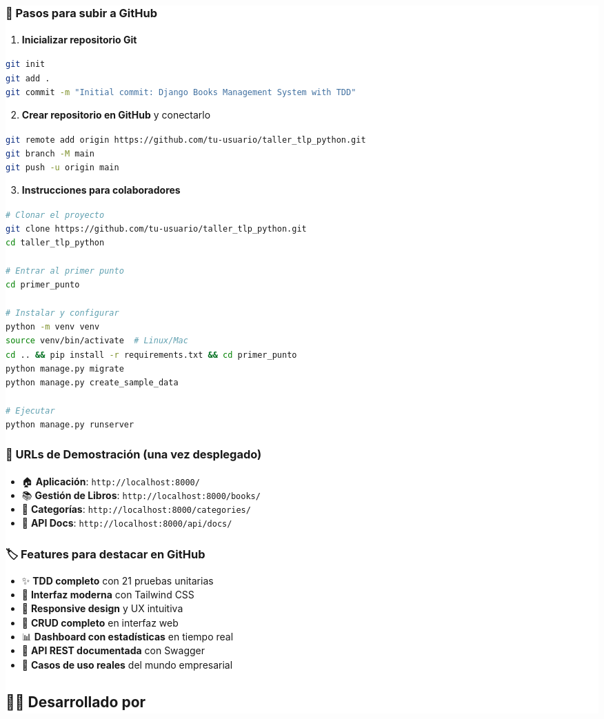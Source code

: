 ### 🚀 Pasos para subir a GitHub

1. **Inicializar repositorio Git**
```bash
git init
git add .
git commit -m "Initial commit: Django Books Management System with TDD"
```

2. **Crear repositorio en GitHub** y conectarlo
```bash
git remote add origin https://github.com/tu-usuario/taller_tlp_python.git
git branch -M main
git push -u origin main
```

3. **Instrucciones para colaboradores**
```bash
# Clonar el proyecto
git clone https://github.com/tu-usuario/taller_tlp_python.git
cd taller_tlp_python

# Entrar al primer punto
cd primer_punto

# Instalar y configurar
python -m venv venv
source venv/bin/activate  # Linux/Mac
cd .. && pip install -r requirements.txt && cd primer_punto
python manage.py migrate
python manage.py create_sample_data

# Ejecutar
python manage.py runserver
```

### 🎯 URLs de Demostración (una vez desplegado)
- 🏠 **Aplicación**: `http://localhost:8000/`
- 📚 **Gestión de Libros**: `http://localhost:8000/books/`
- 📂 **Categorías**: `http://localhost:8000/categories/`
- 📖 **API Docs**: `http://localhost:8000/api/docs/`

### 🏷️ Features para destacar en GitHub
- ✨ **TDD completo** con 21 pruebas unitarias
- 🎨 **Interfaz moderna** con Tailwind CSS
- 📱 **Responsive design** y UX intuitiva
- 🔧 **CRUD completo** en interfaz web
- 📊 **Dashboard con estadísticas** en tiempo real
- 🚀 **API REST documentada** con Swagger
- 🎯 **Casos de uso reales** del mundo empresarial

## 👨‍💻 Desarrollado por
